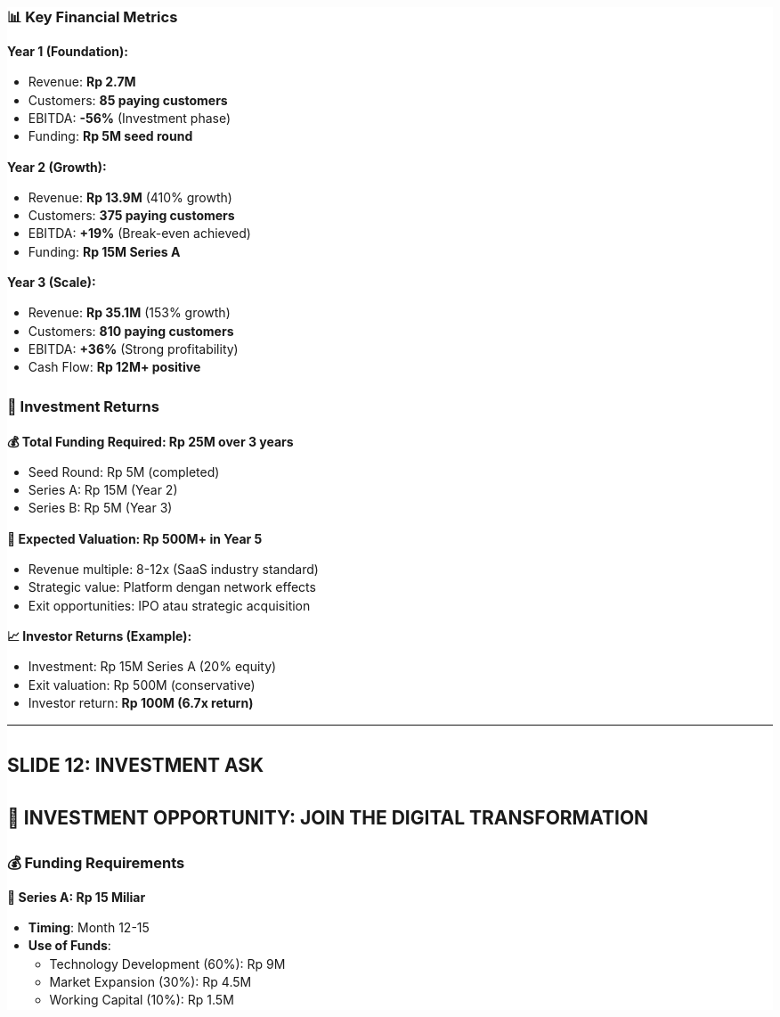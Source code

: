 ### **📊 Key Financial Metrics**

**Year 1 (Foundation):**
- Revenue: **Rp 2.7M**
- Customers: **85 paying customers**
- EBITDA: **-56%** (Investment phase)
- Funding: **Rp 5M seed round**

**Year 2 (Growth):**
- Revenue: **Rp 13.9M** (410% growth)
- Customers: **375 paying customers**
- EBITDA: **+19%** (Break-even achieved)
- Funding: **Rp 15M Series A**

**Year 3 (Scale):**
- Revenue: **Rp 35.1M** (153% growth)
- Customers: **810 paying customers**
- EBITDA: **+36%** (Strong profitability)
- Cash Flow: **Rp 12M+ positive**

### **💎 Investment Returns**

**💰 Total Funding Required: Rp 25M over 3 years**
- Seed Round: Rp 5M (completed)
- Series A: Rp 15M (Year 2)
- Series B: Rp 5M (Year 3)

**🎯 Expected Valuation: Rp 500M+ in Year 5**
- Revenue multiple: 8-12x (SaaS industry standard)
- Strategic value: Platform dengan network effects
- Exit opportunities: IPO atau strategic acquisition

**📈 Investor Returns (Example):**
- Investment: Rp 15M Series A (20% equity)
- Exit valuation: Rp 500M (conservative)
- Investor return: **Rp 100M (6.7x return)**

---

## SLIDE 12: INVESTMENT ASK

## 💼 INVESTMENT OPPORTUNITY: JOIN THE DIGITAL TRANSFORMATION

### **💰 Funding Requirements**

**🎯 Series A: Rp 15 Miliar**
- **Timing**: Month 12-15
- **Use of Funds**:
  - Technology Development (60%): Rp 9M
  - Market Expansion (30%): Rp 4.5M
  - Working Capital (10%): Rp 1.5M
